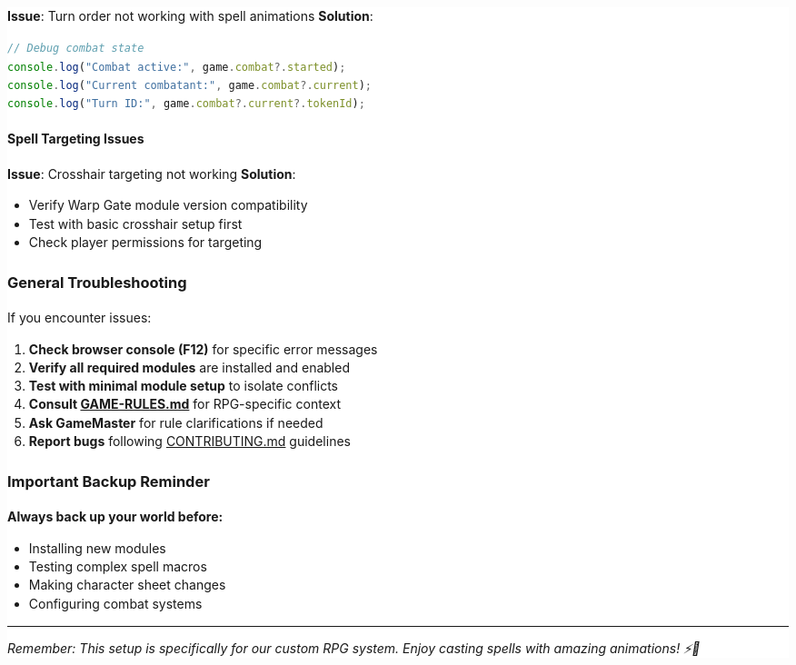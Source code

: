 **Issue**: Turn order not working with spell animations
**Solution**:

```javascript
// Debug combat state
console.log("Combat active:", game.combat?.started);
console.log("Current combatant:", game.combat?.current);
console.log("Turn ID:", game.combat?.current?.tokenId);
```

#### Spell Targeting Issues

**Issue**: Crosshair targeting not working
**Solution**:

- Verify Warp Gate module version compatibility
- Test with basic crosshair setup first
- Check player permissions for targeting

### General Troubleshooting

If you encounter issues:

1. **Check browser console (F12)** for specific error messages
2. **Verify all required modules** are installed and enabled
3. **Test with minimal module setup** to isolate conflicts
4. **Consult [GAME-RULES.md](../GAME-RULES.md)** for RPG-specific context
5. **Ask GameMaster** for rule clarifications if needed
6. **Report bugs** following [CONTRIBUTING.md](../CONTRIBUTING.md) guidelines

### Important Backup Reminder

**Always back up your world before:**

- Installing new modules
- Testing complex spell macros
- Making character sheet changes
- Configuring combat systems

---

_Remember: This setup is specifically for our custom RPG system. Enjoy casting spells with amazing animations! ⚡🎲_
